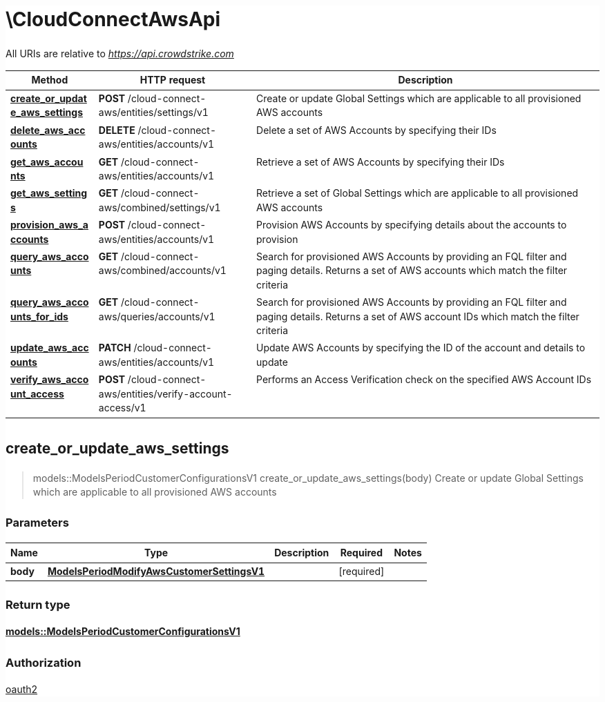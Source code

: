 # \CloudConnectAwsApi

All URIs are relative to *<https://api.crowdstrike.com>*

Method | HTTP request | Description
------------- | ------------- | -------------
[**create_or_update_aws_settings**](CloudConnectAwsApi.md#create_or_update_aws_settings) | **POST** /cloud-connect-aws/entities/settings/v1 | Create or update Global Settings which are applicable to all provisioned AWS accounts
[**delete_aws_accounts**](CloudConnectAwsApi.md#delete_aws_accounts) | **DELETE** /cloud-connect-aws/entities/accounts/v1 | Delete a set of AWS Accounts by specifying their IDs
[**get_aws_accounts**](CloudConnectAwsApi.md#get_aws_accounts) | **GET** /cloud-connect-aws/entities/accounts/v1 | Retrieve a set of AWS Accounts by specifying their IDs
[**get_aws_settings**](CloudConnectAwsApi.md#get_aws_settings) | **GET** /cloud-connect-aws/combined/settings/v1 | Retrieve a set of Global Settings which are applicable to all provisioned AWS accounts
[**provision_aws_accounts**](CloudConnectAwsApi.md#provision_aws_accounts) | **POST** /cloud-connect-aws/entities/accounts/v1 | Provision AWS Accounts by specifying details about the accounts to provision
[**query_aws_accounts**](CloudConnectAwsApi.md#query_aws_accounts) | **GET** /cloud-connect-aws/combined/accounts/v1 | Search for provisioned AWS Accounts by providing an FQL filter and paging details. Returns a set of AWS accounts which match the filter criteria
[**query_aws_accounts_for_ids**](CloudConnectAwsApi.md#query_aws_accounts_for_ids) | **GET** /cloud-connect-aws/queries/accounts/v1 | Search for provisioned AWS Accounts by providing an FQL filter and paging details. Returns a set of AWS account IDs which match the filter criteria
[**update_aws_accounts**](CloudConnectAwsApi.md#update_aws_accounts) | **PATCH** /cloud-connect-aws/entities/accounts/v1 | Update AWS Accounts by specifying the ID of the account and details to update
[**verify_aws_account_access**](CloudConnectAwsApi.md#verify_aws_account_access) | **POST** /cloud-connect-aws/entities/verify-account-access/v1 | Performs an Access Verification check on the specified AWS Account IDs

## create_or_update_aws_settings

> models::ModelsPeriodCustomerConfigurationsV1 create_or_update_aws_settings(body)
Create or update Global Settings which are applicable to all provisioned AWS accounts

### Parameters

Name | Type | Description  | Required | Notes
------------- | ------------- | ------------- | ------------- | -------------
**body** | [**ModelsPeriodModifyAwsCustomerSettingsV1**](ModelsPeriodModifyAwsCustomerSettingsV1.md) |  | [required] |

### Return type

[**models::ModelsPeriodCustomerConfigurationsV1**](models.CustomerConfigurationsV1.md)

### Authorization

[oauth2](../README.md#oauth2)
